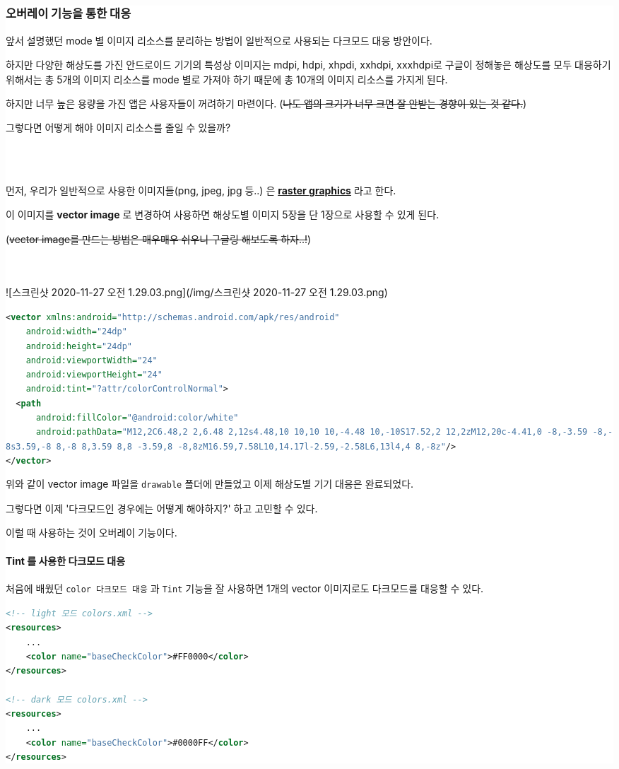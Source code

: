 
### 오버레이 기능을 통한 대응

앞서 설명했던 mode 별 이미지 리소스를 분리하는 방법이 일반적으로 사용되는 다크모드 대응 방안이다.

하지만 다양한 해상도를 가진 안드로이드 기기의 특성상 이미지는 mdpi, hdpi, xhpdi, xxhdpi, xxxhdpi로 구글이 정해놓은 해상도를 모두 대응하기 위해서는 총 5개의 이미지 리소스를 mode 별로 가져야 하기 때문에 총 10개의 이미지 리소스를 가지게 된다.

하지만 너무 높은 용량을 가진 앱은 사용자들이 꺼려하기 마련이다. (~~나도 앱의 크기가 너무 크면 잘 안받는 경향이 있는 것 같다.~~)

그렇다면 어떻게 해야 이미지 리소스를 줄일 수 있을까?

<br><br>

먼저, 우리가 일반적으로 사용한 이미지들(png, jpeg, jpg 등..) 은 **[raster graphics](https://ko.wikipedia.org/wiki/%EB%9E%98%EC%8A%A4%ED%84%B0_%EA%B7%B8%EB%9E%98%ED%94%BD%EC%8A%A4)** 라고 한다.

이 이미지를 **vector image** 로 변경하여 사용하면 해상도별 이미지 5장을 단 1장으로 사용할 수 있게 된다.

(~~vector image를 만드는 방법은 매우매우 쉬우니 구글링 해보도록 하자..!~~)

<br><br>
![스크린샷 2020-11-27 오전 1.29.03.png](/img/스크린샷 2020-11-27 오전 1.29.03.png)

```xml
<vector xmlns:android="http://schemas.android.com/apk/res/android"
    android:width="24dp"
    android:height="24dp"
    android:viewportWidth="24"
    android:viewportHeight="24"
    android:tint="?attr/colorControlNormal">
  <path
      android:fillColor="@android:color/white"
      android:pathData="M12,2C6.48,2 2,6.48 2,12s4.48,10 10,10 10,-4.48 10,-10S17.52,2 12,2zM12,20c-4.41,0 -8,-3.59 -8,-8s3.59,-8 8,-8 8,3.59 8,8 -3.59,8 -8,8zM16.59,7.58L10,14.17l-2.59,-2.58L6,13l4,4 8,-8z"/>
</vector>

```

위와 같이 vector image 파일을 `drawable` 폴더에 만들었고 이제 해상도별 기기 대응은 완료되었다.

그렇다면 이제 '다크모드인 경우에는 어떻게 해야하지?' 하고 고민할 수 있다.

이럴 때 사용하는 것이 오버레이 기능이다.

#### Tint 를 사용한 다크모드 대응

처음에 배웠던 `color 다크모드 대응` 과 `Tint` 기능을 잘 사용하면 1개의 vector 이미지로도 다크모드를 대응할 수 있다.

```xml
<!-- light 모드 colors.xml -->
<resources>
    ...
    <color name="baseCheckColor">#FF0000</color>
</resources>

<!-- dark 모드 colors.xml -->
<resources>
    ...
    <color name="baseCheckColor">#0000FF</color>
</resources>
```

